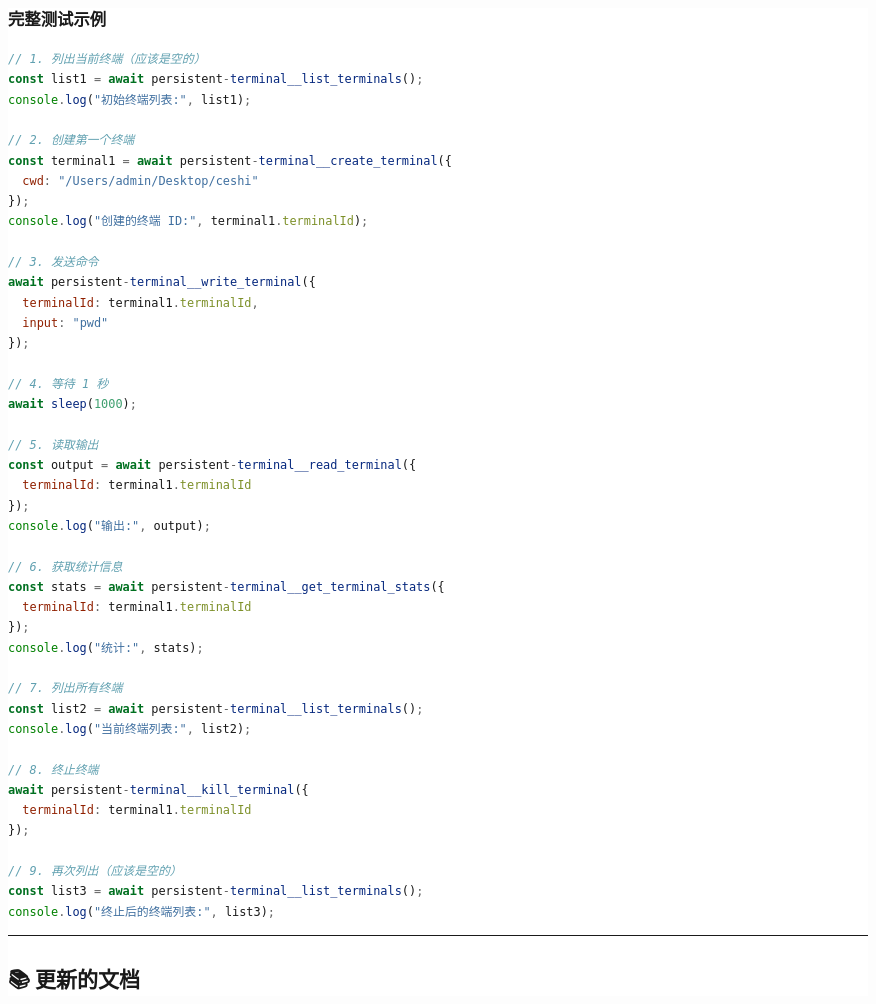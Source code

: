 ### 完整测试示例

```javascript
// 1. 列出当前终端（应该是空的）
const list1 = await persistent-terminal__list_terminals();
console.log("初始终端列表:", list1);

// 2. 创建第一个终端
const terminal1 = await persistent-terminal__create_terminal({
  cwd: "/Users/admin/Desktop/ceshi"
});
console.log("创建的终端 ID:", terminal1.terminalId);

// 3. 发送命令
await persistent-terminal__write_terminal({
  terminalId: terminal1.terminalId,
  input: "pwd"
});

// 4. 等待 1 秒
await sleep(1000);

// 5. 读取输出
const output = await persistent-terminal__read_terminal({
  terminalId: terminal1.terminalId
});
console.log("输出:", output);

// 6. 获取统计信息
const stats = await persistent-terminal__get_terminal_stats({
  terminalId: terminal1.terminalId
});
console.log("统计:", stats);

// 7. 列出所有终端
const list2 = await persistent-terminal__list_terminals();
console.log("当前终端列表:", list2);

// 8. 终止终端
await persistent-terminal__kill_terminal({
  terminalId: terminal1.terminalId
});

// 9. 再次列出（应该是空的）
const list3 = await persistent-terminal__list_terminals();
console.log("终止后的终端列表:", list3);
```

---

## 📚 更新的文档
